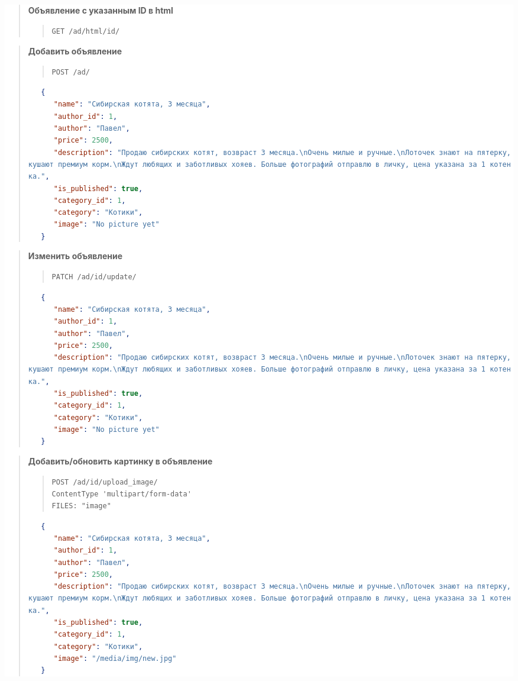 > **Объявление с указанным ID в html**
>> `GET /ad/html/id/`


> **Добавить объявление**
>> `POST /ad/`
> ```json
>    {
>       "name": "Сибирская котята, 3 месяца",
>       "author_id": 1,
>       "author": "Павел",
>       "price": 2500,
>       "description": "Продаю сибирских котят, возвраст 3 месяца.\nОчень милые и ручные.\nЛоточек знают на пятерку, кушают премиум корм.\nЖдут любящих и заботливых хояев. Больше фотографий отправлю в личку, цена указана за 1 котенка.",
>       "is_published": true,
>       "category_id": 1,
>       "category": "Котики",
>       "image": "No picture yet"
>    }
> ```


> **Изменить объявление**
>> `PATCH /ad/id/update/`
> ```json
>    {
>       "name": "Сибирская котята, 3 месяца",
>       "author_id": 1,
>       "author": "Павел",
>       "price": 2500,
>       "description": "Продаю сибирских котят, возвраст 3 месяца.\nОчень милые и ручные.\nЛоточек знают на пятерку, кушают премиум корм.\nЖдут любящих и заботливых хояев. Больше фотографий отправлю в личку, цена указана за 1 котенка.",
>       "is_published": true,
>       "category_id": 1,
>       "category": "Котики",
>       "image": "No picture yet"
>    }
> ```

> **Добавить/обновить картинку в объявление**
>> `POST /ad/id/upload_image/`  
> `ContentType 'multipart/form-data'`  
> `FILES: "image"`
> ```json
>    {
>       "name": "Сибирская котята, 3 месяца",
>       "author_id": 1,
>       "author": "Павел",
>       "price": 2500,
>       "description": "Продаю сибирских котят, возвраст 3 месяца.\nОчень милые и ручные.\nЛоточек знают на пятерку, кушают премиум корм.\nЖдут любящих и заботливых хояев. Больше фотографий отправлю в личку, цена указана за 1 котенка.",
>       "is_published": true,
>       "category_id": 1,
>       "category": "Котики",
>       "image": "/media/img/new.jpg"
>    }
> ```
